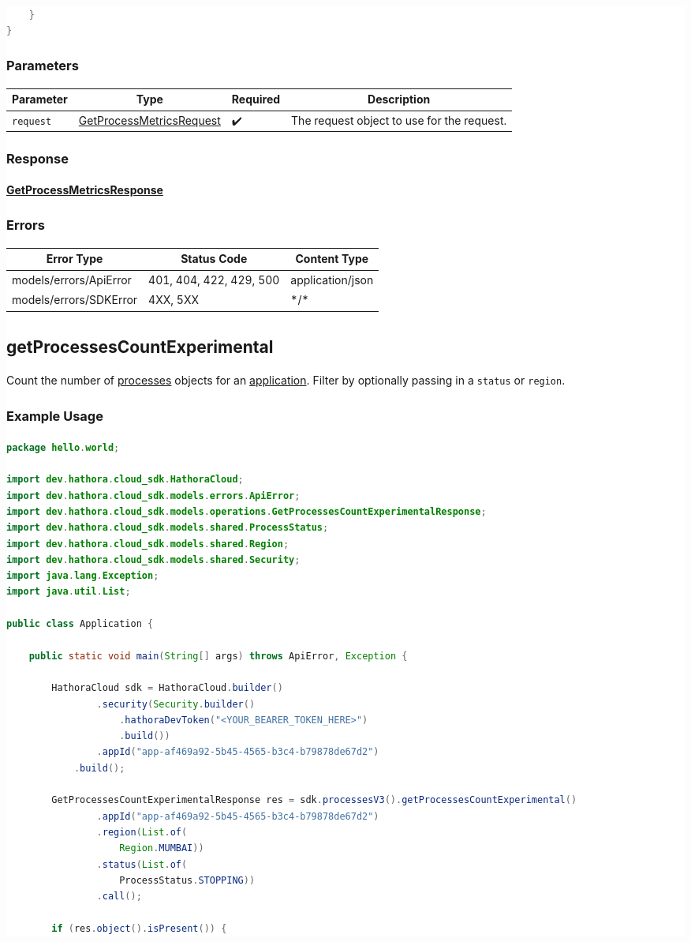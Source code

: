 ```java
    }
}
```

### Parameters

| Parameter                                                                       | Type                                                                            | Required                                                                        | Description                                                                     |
| ------------------------------------------------------------------------------- | ------------------------------------------------------------------------------- | ------------------------------------------------------------------------------- | ------------------------------------------------------------------------------- |
| `request`                                                                       | [GetProcessMetricsRequest](../../models/operations/GetProcessMetricsRequest.md) | :heavy_check_mark:                                                              | The request object to use for the request.                                      |

### Response

**[GetProcessMetricsResponse](../../models/operations/GetProcessMetricsResponse.md)**

### Errors

| Error Type              | Status Code             | Content Type            |
| ----------------------- | ----------------------- | ----------------------- |
| models/errors/ApiError  | 401, 404, 422, 429, 500 | application/json        |
| models/errors/SDKError  | 4XX, 5XX                | \*/\*                   |

## getProcessesCountExperimental

Count the number of [processes](https://hathora.dev/docs/concepts/hathora-entities#process) objects for an [application](https://hathora.dev/docs/concepts/hathora-entities#application). Filter by optionally passing in a `status` or `region`.

### Example Usage

```java
package hello.world;

import dev.hathora.cloud_sdk.HathoraCloud;
import dev.hathora.cloud_sdk.models.errors.ApiError;
import dev.hathora.cloud_sdk.models.operations.GetProcessesCountExperimentalResponse;
import dev.hathora.cloud_sdk.models.shared.ProcessStatus;
import dev.hathora.cloud_sdk.models.shared.Region;
import dev.hathora.cloud_sdk.models.shared.Security;
import java.lang.Exception;
import java.util.List;

public class Application {

    public static void main(String[] args) throws ApiError, Exception {

        HathoraCloud sdk = HathoraCloud.builder()
                .security(Security.builder()
                    .hathoraDevToken("<YOUR_BEARER_TOKEN_HERE>")
                    .build())
                .appId("app-af469a92-5b45-4565-b3c4-b79878de67d2")
            .build();

        GetProcessesCountExperimentalResponse res = sdk.processesV3().getProcessesCountExperimental()
                .appId("app-af469a92-5b45-4565-b3c4-b79878de67d2")
                .region(List.of(
                    Region.MUMBAI))
                .status(List.of(
                    ProcessStatus.STOPPING))
                .call();

        if (res.object().isPresent()) {
```